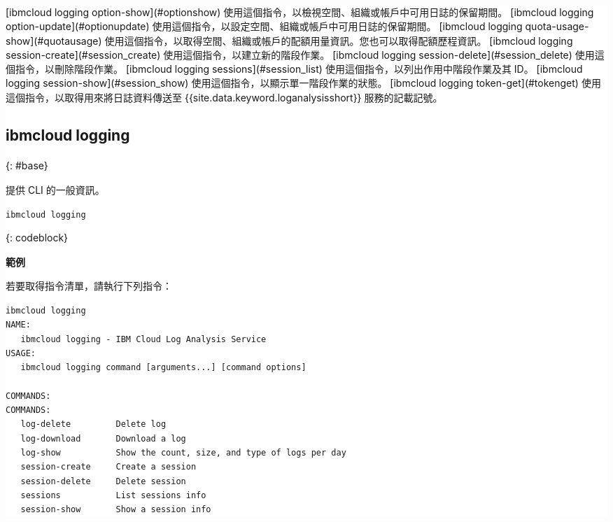   </tr>
  <tr>
    <td>[ibmcloud logging option-show](#optionshow)</td>
    <td>使用這個指令，以檢視空間、組織或帳戶中可用日誌的保留期間。</td>
  </tr>
  <tr>
    <td>[ibmcloud logging option-update](#optionupdate)</td>
    <td>使用這個指令，以設定空間、組織或帳戶中可用日誌的保留期間。</td>
  </tr>
  <tr>
    <td>[ibmcloud logging quota-usage-show](#quotausage)</td>
    <td>使用這個指令，以取得空間、組織或帳戶的配額用量資訊。您也可以取得配額歷程資訊。</td>
  </tr>
  <tr>
    <td>[ibmcloud logging session-create](#session_create)</td>
    <td>使用這個指令，以建立新的階段作業。</td>
  <tr>
  <tr>
    <td>[ibmcloud logging session-delete](#session_delete)</td>
    <td>使用這個指令，以刪除階段作業。</td>
  <tr>  
  <tr>
    <td>[ibmcloud logging sessions](#session_list)</td>
    <td>使用這個指令，以列出作用中階段作業及其 ID。</td>
  <tr>  
  <tr>
    <td>[ibmcloud logging session-show](#session_show)</td>
    <td>使用這個指令，以顯示單一階段作業的狀態。</td>
  <tr>  
  <tr>
    <td>[ibmcloud logging token-get](#tokenget)</td>
    <td>使用這個指令，以取得用來將日誌資料傳送至 {{site.data.keyword.loganalysisshort}} 服務的記載記號。</td>
  </tr>
</table>


## ibmcloud logging
{: #base}

提供 CLI 的一般資訊。

```
ibmcloud logging 
```
{: codeblock}

**範例**

若要取得指令清單，請執行下列指令：

```
ibmcloud logging 
NAME:
   ibmcloud logging - IBM Cloud Log Analysis Service
USAGE:
   ibmcloud logging command [arguments...] [command options]

COMMANDS:
COMMANDS:
   log-delete         Delete log
   log-download       Download a log
   log-show           Show the count, size, and type of logs per day
   session-create     Create a session
   session-delete     Delete session
   sessions           List sessions info
   session-show       Show a session info
```